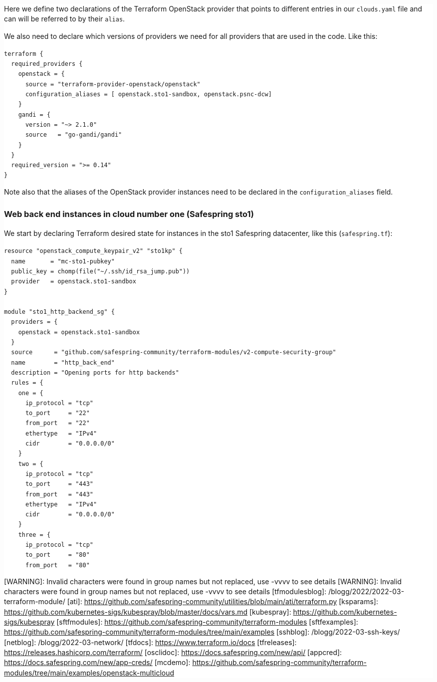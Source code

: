 Here we define two declarations of the Terraform OpenStack provider that points
to different entries in our `clouds.yaml` file and can will be referred to by
their `alias`.

We also need to declare which versions of providers we need for all providers
that are used in the code. Like this:

```hcl
terraform {
  required_providers {
    openstack = {
      source = "terraform-provider-openstack/openstack"
      configuration_aliases = [ openstack.sto1-sandbox, openstack.psnc-dcw]
    }
    gandi = {
      version = "~> 2.1.0"
      source   = "go-gandi/gandi"
    }
  }
  required_version = ">= 0.14"
}

```

Note also that the aliases of the OpenStack provider instances need to be
declared in the `configuration_aliases` field.

### Web back end instances in cloud number one (Safespring sto1)

We start by declaring Terraform desired state for instances in the sto1
Safespring datacenter, like this (`safespring.tf`):

```hcl
resource "openstack_compute_keypair_v2" "sto1kp" {
  name       = "mc-sto1-pubkey"
  public_key = chomp(file("~/.ssh/id_rsa_jump.pub"))
  provider   = openstack.sto1-sandbox
}

module "sto1_http_backend_sg" {
  providers = {
    openstack = openstack.sto1-sandbox
  }
  source      = "github.com/safespring-community/terraform-modules/v2-compute-security-group"
  name        = "http_back_end"
  description = "Opening ports for http backends"
  rules = {
    one = {
      ip_protocol = "tcp"
      to_port     = "22"
      from_port   = "22"
      ethertype   = "IPv4"
      cidr        = "0.0.0.0/0"
    }
    two = {
      ip_protocol = "tcp"
      to_port     = "443"
      from_port   = "443"
      ethertype   = "IPv4"
      cidr        = "0.0.0.0/0"
    }
    three = {
      ip_protocol = "tcp"
      to_port     = "80"
      from_port   = "80"
```

[WARNING]: Invalid characters were found in group names but not replaced, use -vvvv to see details
[WARNING]: Invalid characters were found in group names but not replaced, use -vvvv to see details
[tfmodulesblog]: /blogg/2022/2022-03-terraform-module/
[ati]: https://github.com/safespring-community/utilities/blob/main/ati/terraform.py
[ksparams]: https://github.com/kubernetes-sigs/kubespray/blob/master/docs/vars.md
[kubespray]: https://github.com/kubernetes-sigs/kubespray
[sftfmodules]: https://github.com/safespring-community/terraform-modules
[sftfexamples]: https://github.com/safespring-community/terraform-modules/tree/main/examples
[sshblog]: /blogg/2022-03-ssh-keys/
[netblog]: /blogg/2022-03-network/
[tfdocs]: https://www.terraform.io/docs
[tfreleases]: https://releases.hashicorp.com/terraform/
[osclidoc]: https://docs.safespring.com/new/api/
[appcred]: https://docs.safespring.com/new/app-creds/
[mcdemo]: https://github.com/safespring-community/terraform-modules/tree/main/examples/openstack-multicloud